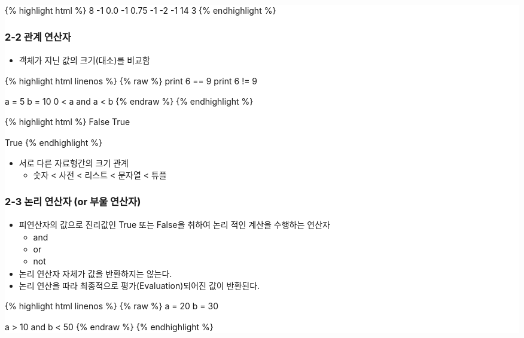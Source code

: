 {% highlight html %}
8
-1
0.0
-1
0.75
-1
-2
-1
14
3
{% endhighlight %}

### 2-2 관계 연산자
- 객체가 지닌 값의 크기(대소)를 비교함

{% highlight html linenos %}
{% raw %}
print 6 == 9
print 6 != 9

a = 5
b = 10
0 < a and a < b
{% endraw %}
{% endhighlight %}

{% highlight html %}
False
True

True
{% endhighlight %}

- 서로 다른 자료형간의 크기 관계
  - 숫자 < 사전 < 리스트 < 문자열 < 튜플

### 2-3 논리 연산자 (or 부울 연산자)
- 피연산자의 값으로 진리값인 True 또는 False을 취하여 논리 적인 계산을 수행하는 연산자
  - and
  - or
  - not
- 논리 연산자 자체가 값을 반환하지는 않는다. 
- 논리 연산을 따라 최종적으로 평가(Evaluation)되어진 값이 반환된다.

{% highlight html linenos %}
{% raw %}
a = 20
b = 30

a > 10 and b < 50
{% endraw %}
{% endhighlight %}
